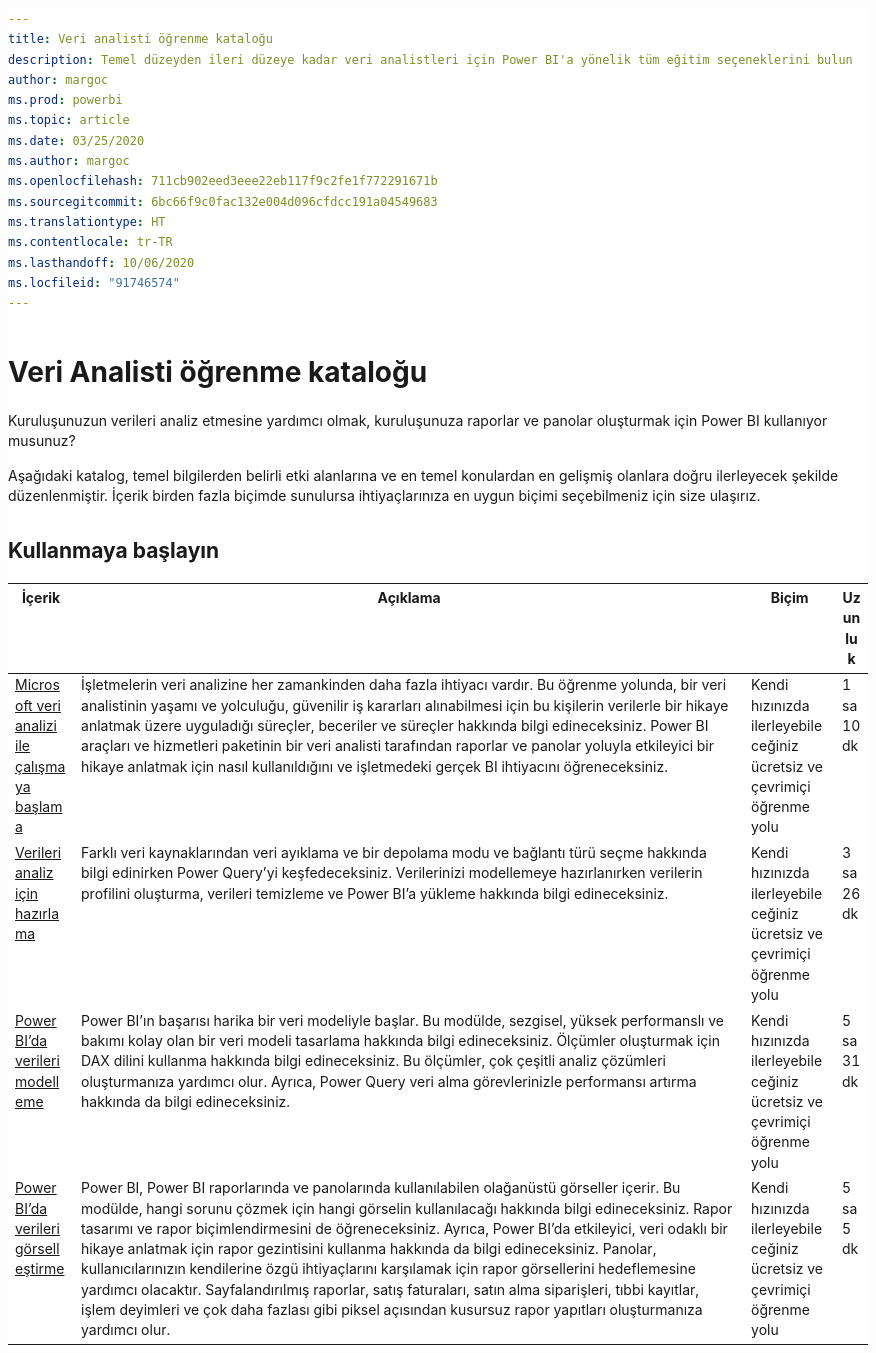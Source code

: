```yaml
---
title: Veri analisti öğrenme kataloğu
description: Temel düzeyden ileri düzeye kadar veri analistleri için Power BI'a yönelik tüm eğitim seçeneklerini bulun
author: margoc
ms.prod: powerbi
ms.topic: article
ms.date: 03/25/2020
ms.author: margoc
ms.openlocfilehash: 711cb902eed3eee22eb117f9c2fe1f772291671b
ms.sourcegitcommit: 6bc66f9c0fac132e004d096cfdcc191a04549683
ms.translationtype: HT
ms.contentlocale: tr-TR
ms.lasthandoff: 10/06/2020
ms.locfileid: "91746574"
---
```

# <a name="data-analyst-learning-catalog"></a>Veri Analisti öğrenme kataloğu

Kuruluşunuzun verileri analiz etmesine yardımcı olmak, kuruluşunuza raporlar ve panolar oluşturmak için Power BI kullanıyor musunuz? 

Aşağıdaki katalog, temel bilgilerden belirli etki alanlarına ve en temel konulardan en gelişmiş olanlara doğru ilerleyecek şekilde düzenlenmiştir. İçerik birden fazla biçimde sunulursa ihtiyaçlarınıza en uygun biçimi seçebilmeniz için size ulaşırız.

## <a name="get-started"></a>Kullanmaya başlayın<a name="get-started"></a>
| İçerik  | Açıklama   | Biçim  | Uzunluk |
|------------------------------------------------------------------------------------------------------------------------------------------------------------------|----------------------------------------------------------------------------------------------------------------------------------------------------------------------------------------------------------------------------------------------------------------------------------------------------------------------------------------------------------------------------------------------------------------------------------------------------------------------------------------------------------------------------|---------|--------|
| [Microsoft veri analizi ile çalışmaya başlama](/learn/paths/data-analytics-microsoft/)             | İşletmelerin veri analizine her zamankinden daha fazla ihtiyacı vardır. Bu öğrenme yolunda, bir veri analistinin yaşamı ve yolculuğu, güvenilir iş kararları alınabilmesi için bu kişilerin verilerle bir hikaye anlatmak üzere uyguladığı süreçler, beceriler ve süreçler hakkında bilgi edineceksiniz. Power BI araçları ve hizmetleri paketinin bir veri analisti tarafından raporlar ve panolar yoluyla etkileyici bir hikaye anlatmak için nasıl kullanıldığını ve işletmedeki gerçek BI ihtiyacını öğreneceksiniz.                                                                                                                                                                                                                                                                                      | Kendi hızınızda ilerleyebileceğiniz ücretsiz ve çevrimiçi öğrenme yolu | 1 sa 10 dk |
| [Verileri analiz için hazırlama](/learn/paths/prepare-data-power-bi/)                                | Farklı veri kaynaklarından veri ayıklama ve bir depolama modu ve bağlantı türü seçme hakkında bilgi edinirken Power Query’yi keşfedeceksiniz. Verilerinizi modellemeye hazırlanırken verilerin profilini oluşturma, verileri temizleme ve Power BI’a yükleme hakkında bilgi edineceksiniz.                                                                                                                                                                                                                                                                                                                                                                                                                                                                                                            | Kendi hızınızda ilerleyebileceğiniz ücretsiz ve çevrimiçi öğrenme yolu | 3 sa 26 dk |
| [Power BI’da verileri modelleme](/learn/paths/model-power-bi/)                                          | Power BI’ın başarısı harika bir veri modeliyle başlar. Bu modülde, sezgisel, yüksek performanslı ve bakımı kolay olan bir veri modeli tasarlama hakkında bilgi edineceksiniz. Ölçümler oluşturmak için DAX dilini kullanma hakkında bilgi edineceksiniz. Bu ölçümler, çok çeşitli analiz çözümleri oluşturmanıza yardımcı olur. Ayrıca, Power Query veri alma görevlerinizle performansı artırma hakkında da bilgi edineceksiniz.                                                                                                                                                                                                                                                                                                                                | Kendi hızınızda ilerleyebileceğiniz ücretsiz ve çevrimiçi öğrenme yolu | 5 sa 31 dk |
| [Power BI’da verileri görselleştirme](/learn/paths/visualize-data-power-bi/)                             | Power BI, Power BI raporlarında ve panolarında kullanılabilen olağanüstü görseller içerir. Bu modülde, hangi sorunu çözmek için hangi görselin kullanılacağı hakkında bilgi edineceksiniz. Rapor tasarımı ve rapor biçimlendirmesini de öğreneceksiniz.   Ayrıca, Power BI’da etkileyici, veri odaklı bir hikaye anlatmak için rapor gezintisini kullanma hakkında da bilgi edineceksiniz. Panolar, kullanıcılarınızın kendilerine özgü ihtiyaçlarını karşılamak için rapor görsellerini hedeflemesine yardımcı olacaktır. Sayfalandırılmış raporlar, satış faturaları, satın alma siparişleri, tıbbi kayıtlar, işlem deyimleri ve çok daha fazlası gibi piksel açısından kusursuz rapor yapıtları oluşturmanıza yardımcı olur.                                                                                                                                             | Kendi hızınızda ilerleyebileceğiniz ücretsiz ve çevrimiçi öğrenme yolu | 5 sa 5 dk  |
